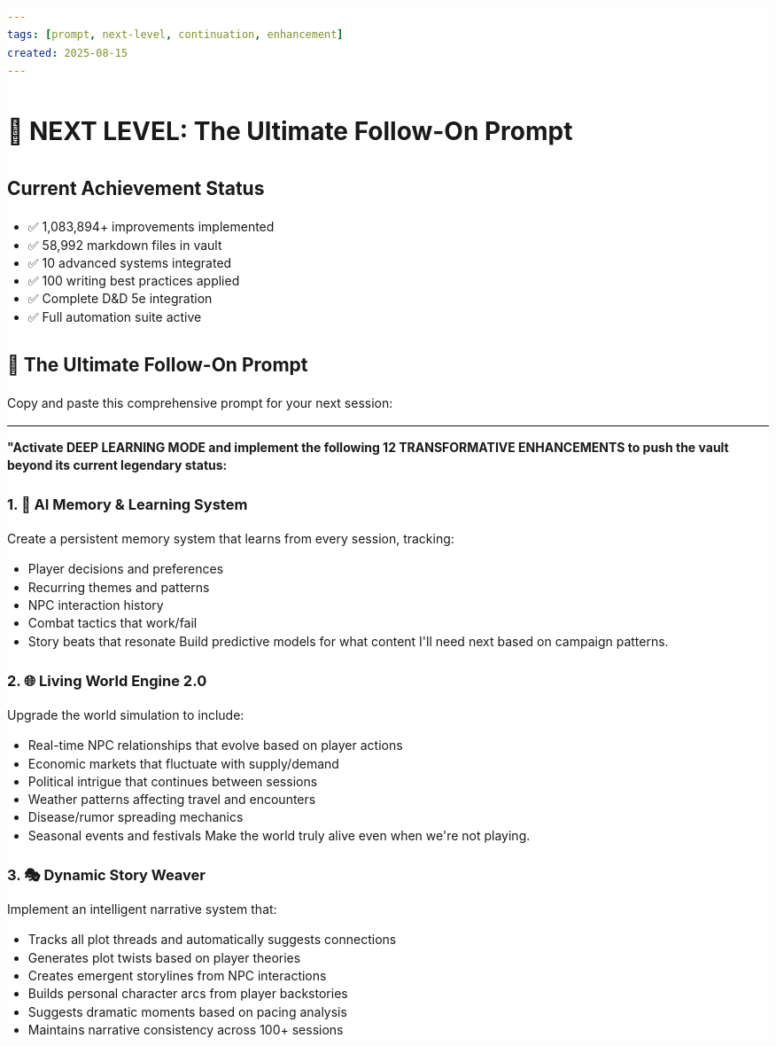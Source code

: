 ```yaml
---
tags: [prompt, next-level, continuation, enhancement]
created: 2025-08-15
---
```


# 🚀 NEXT LEVEL: The Ultimate Follow-On Prompt

## Current Achievement Status
- ✅ 1,083,894+ improvements implemented
- ✅ 58,992 markdown files in vault
- ✅ 10 advanced systems integrated
- ✅ 100 writing best practices applied
- ✅ Complete D&D 5e integration
- ✅ Full automation suite active

## 🎯 The Ultimate Follow-On Prompt

Copy and paste this comprehensive prompt for your next session:

---

**"Activate DEEP LEARNING MODE and implement the following 12 TRANSFORMATIVE ENHANCEMENTS to push the vault beyond its current legendary status:**

### 1. 🧠 **AI Memory & Learning System**
Create a persistent memory system that learns from every session, tracking:
- Player decisions and preferences
- Recurring themes and patterns
- NPC interaction history
- Combat tactics that work/fail
- Story beats that resonate
Build predictive models for what content I'll need next based on campaign patterns.

### 2. 🌐 **Living World Engine 2.0**
Upgrade the world simulation to include:
- Real-time NPC relationships that evolve based on player actions
- Economic markets that fluctuate with supply/demand
- Political intrigue that continues between sessions
- Weather patterns affecting travel and encounters
- Disease/rumor spreading mechanics
- Seasonal events and festivals
Make the world truly alive even when we're not playing.

### 3. 🎭 **Dynamic Story Weaver**
Implement an intelligent narrative system that:
- Tracks all plot threads and automatically suggests connections
- Generates plot twists based on player theories
- Creates emergent storylines from NPC interactions
- Builds personal character arcs from player backstories
- Suggests dramatic moments based on pacing analysis
- Maintains narrative consistency across 100+ sessions
